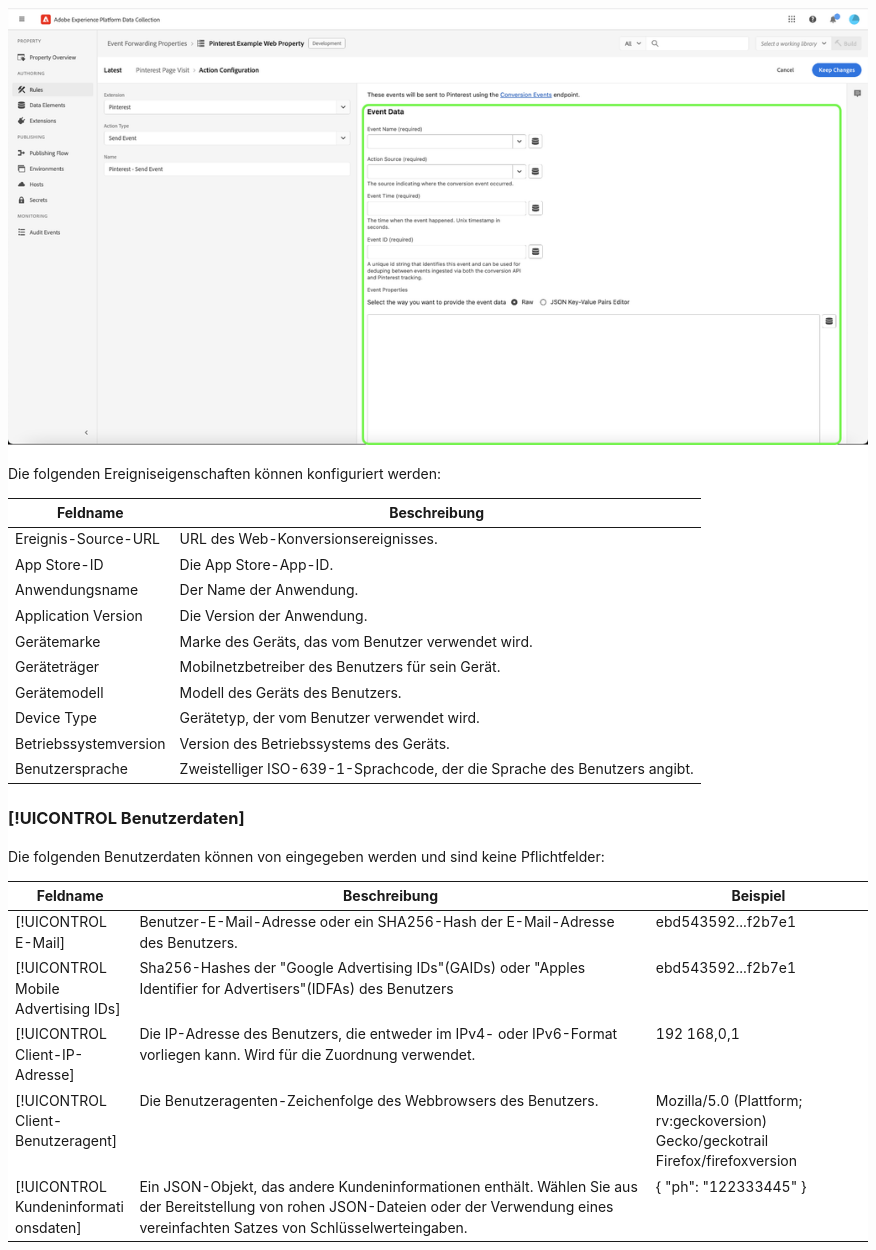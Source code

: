 ![Die in der Regelaktion hervorgehobenen [!DNL Pinterest] [!UICONTROL Ereignisdaten].](../../../images/extensions/server/pinterest/event-data.png)

Die folgenden Ereigniseigenschaften können konfiguriert werden:

| Feldname | Beschreibung |
| --- | --- |
| Ereignis-Source-URL | URL des Web-Konversionsereignisses. |
| App Store-ID | Die App Store-App-ID. |
| Anwendungsname | Der Name der Anwendung. |
| Application Version | Die Version der Anwendung. |
| Gerätemarke | Marke des Geräts, das vom Benutzer verwendet wird. |
| Geräteträger | Mobilnetzbetreiber des Benutzers für sein Gerät. |
| Gerätemodell | Modell des Geräts des Benutzers. |
| Device Type | Gerätetyp, der vom Benutzer verwendet wird. |
| Betriebssystemversion | Version des Betriebssystems des Geräts. |
| Benutzersprache | Zweistelliger ISO-639-1-Sprachcode, der die Sprache des Benutzers angibt. |

### [!UICONTROL Benutzerdaten]

Die folgenden Benutzerdaten können von eingegeben werden und sind keine Pflichtfelder:

| Feldname | Beschreibung | Beispiel |
| --- | --- | --- | 
| [!UICONTROL E-Mail] | Benutzer-E-Mail-Adresse oder ein SHA256-Hash der E-Mail-Adresse des Benutzers. | ebd543592...f2b7e1 |
| [!UICONTROL Mobile Advertising IDs] | Sha256-Hashes der &quot;Google Advertising IDs&quot;(GAIDs) oder &quot;Apples Identifier for Advertisers&quot;(IDFAs) des Benutzers | ebd543592...f2b7e1 |
| [!UICONTROL Client-IP-Adresse] | Die IP-Adresse des Benutzers, die entweder im IPv4- oder IPv6-Format vorliegen kann. Wird für die Zuordnung verwendet. | 192 168,0,1 |
| [!UICONTROL Client-Benutzeragent] | Die Benutzeragenten-Zeichenfolge des Webbrowsers des Benutzers. | Mozilla/5.0 (Plattform; rv:geckoversion) Gecko/geckotrail Firefox/firefoxversion |
| [!UICONTROL Kundeninformationsdaten] | Ein JSON-Objekt, das andere Kundeninformationen enthält. Wählen Sie aus der Bereitstellung von rohen JSON-Dateien oder der Verwendung eines vereinfachten Satzes von Schlüsselwerteingaben. | { &quot;ph&quot;: &quot;122333445&quot; } |
